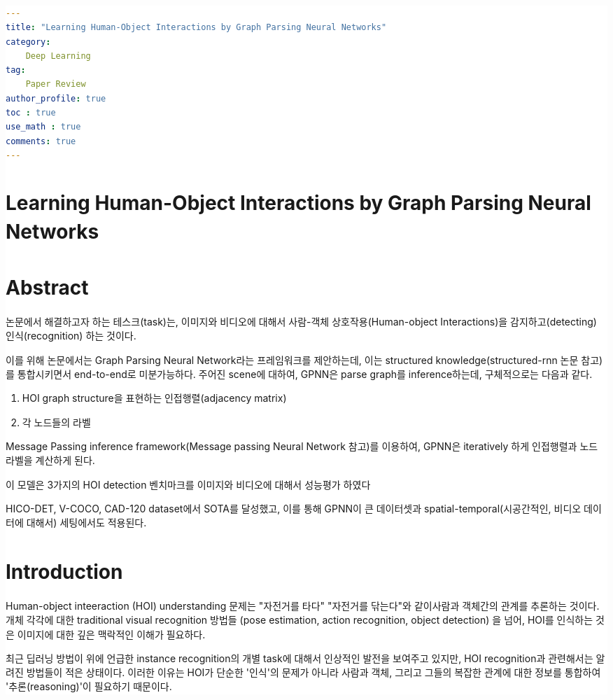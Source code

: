 ```yaml
---
title: "Learning Human-Object Interactions by Graph Parsing Neural Networks"
category:
    Deep Learning
tag:
    Paper Review
author_profile: true
toc : true
use_math : true
comments: true
---
```



# Learning Human-Object Interactions by Graph Parsing Neural Networks

# Abstract

논문에서 해결하고자 하는 테스크(task)는, 이미지와 비디오에 대해서 사람-객체 상호작용(Human-object Interactions)을 감지하고(detecting) 인식(recognition) 하는 것이다.

이를 위해 논문에서는 Graph Parsing Neural Network라는 프레임워크를 제안하는데, 이는
structured knowledge(structured-rnn 논문 참고)를 통합시키면서 end-to-end로 미분가능하다. 
주어진 scene에 대하여, GPNN은 parse graph를 inference하는데, 구체적으로는 다음과 같다.
1)  HOI graph structure을 표현하는 인접행렬(adjacency matrix)

2) 각 노드들의 라벨

Message Passing inference framework(Message passing Neural Network 참고)를 이용하여, 
GPNN은 iteratively 하게 인접행렬과 노드 라벨을 계산하게 된다.

이 모델은 3가지의 HOI detection 벤치마크를 이미지와 비디오에 대해서 성능평가 하였다

HICO-DET, V-COCO, CAD-120 dataset에서  SOTA를 달성했고, 이를 통해 GPNN이 큰 데이터셋과 
spatial-temporal(시공간적인, 비디오 데이터에 대해서) 세팅에서도 적용된다.

# Introduction

Human-object inteeraction (HOI) understanding 문제는 "자전거를 타다" "자전거를 닦는다"와 같이사람과 객체간의 관계를 추론하는 것이다. 개체 각각에 대한 traditional visual recognition 방법들        (pose estimation, action recognition, object detection) 을 넘어, HOI를 인식하는 것은 이미지에 대한 깊은 맥락적인 이해가 필요하다. 

최근 딥러닝 방법이 위에 언급한 instance recognition의 개별 task에 대해서 인상적인 발전을 보여주고 있지만, HOI recognition과 관련해서는 알려진 방법들이 적은 상태이다. 이러한 이유는 HOI가 단순한 '인식'의 문제가 아니라 사람과 객체, 그리고 그들의 복잡한 관계에 대한 정보를 통합하여 '추론(reasoning)'이 필요하기 때문이다.
